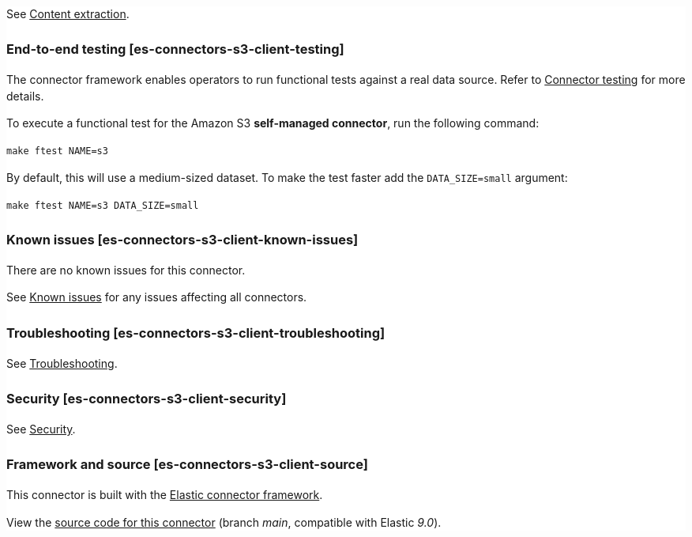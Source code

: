 See [Content extraction](/reference/ingestion-tools/search-connectors/es-connectors-content-extraction.md).


### End-to-end testing [es-connectors-s3-client-testing]

The connector framework enables operators to run functional tests against a real data source. Refer to [Connector testing](/reference/ingestion-tools/search-connectors/self-managed-connectors.md#es-build-connector-testing) for more details.

To execute a functional test for the Amazon S3 **self-managed connector**, run the following command:

```shell
make ftest NAME=s3
```

By default, this will use a medium-sized dataset. To make the test faster add the `DATA_SIZE=small` argument:

```shell
make ftest NAME=s3 DATA_SIZE=small
```


### Known issues [es-connectors-s3-client-known-issues]

There are no known issues for this connector.

See [Known issues](/release-notes/known-issues.md) for any issues affecting all connectors.


### Troubleshooting [es-connectors-s3-client-troubleshooting]

See [Troubleshooting](/reference/ingestion-tools/search-connectors/es-connectors-troubleshooting.md).


### Security [es-connectors-s3-client-security]

See [Security](/reference/ingestion-tools/search-connectors/es-connectors-security.md).


### Framework and source [es-connectors-s3-client-source]

This connector is built with the [Elastic connector framework](https://github.com/elastic/connectors/tree/main).

View the [source code for this connector](https://github.com/elastic/connectors/tree/main/connectors/sources/s3.py) (branch *main*, compatible with Elastic *9.0*).